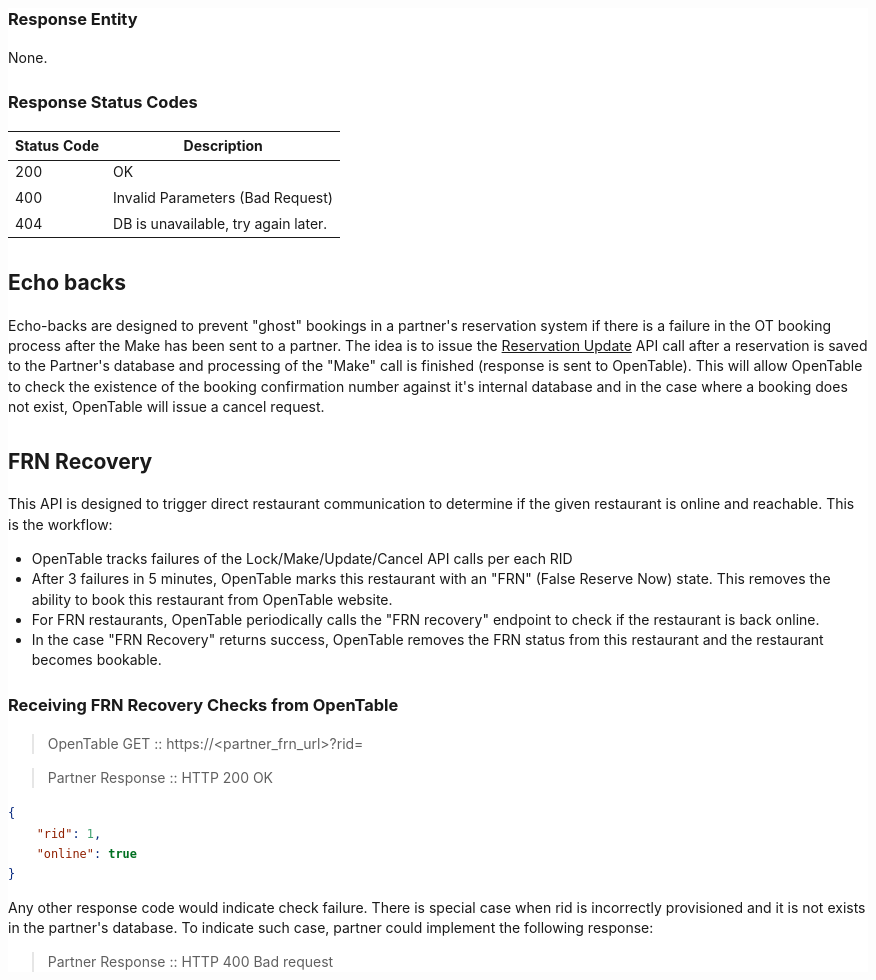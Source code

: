 ### Response Entity
None.


### Response Status Codes
Status Code | Description
------------ | ----------
200 | OK
400 | Invalid Parameters (Bad Request)
404 | DB is unavailable, try again later. 



## Echo backs

Echo-backs are designed to prevent "ghost" bookings in a partner's reservation system if there is a failure in the OT booking process after the Make has been sent to a partner. The idea is to issue the [Reservation Update](#sending-updates-to-opentable) API call after a reservation is saved to the Partner's database and processing of the "Make" call is finished (response is sent to OpenTable). This will allow OpenTable to check the existence of the booking confirmation number against it's internal database and in the case where a booking does not exist, OpenTable will issue a cancel request.

## FRN Recovery

This API is designed to trigger direct restaurant communication to determine if the given restaurant is online and reachable. This is the workflow:
* OpenTable tracks failures of the Lock/Make/Update/Cancel API calls per each RID
* After 3 failures in 5 minutes, OpenTable marks this restaurant with an "FRN" (False Reserve Now) state. This removes the ability to book this restaurant from OpenTable website.
* For FRN restaurants, OpenTable periodically calls the "FRN recovery" endpoint to check if the restaurant is back online.
* In the case "FRN Recovery" returns success,  OpenTable removes the FRN status from this restaurant and the restaurant becomes bookable.

### Receiving FRN Recovery Checks from OpenTable

> OpenTable GET :: https://&lt;partner_frn_url&gt;?rid=<rid>

> Partner Response :: HTTP 200 OK

```json
{
    "rid": 1,
    "online": true
}

```
Any other response code would indicate check failure. There is special case when rid is incorrectly provisioned and it is not exists in the partner's database. To indicate such case, partner could implement the following response:

> Partner Response :: HTTP 400 Bad request
